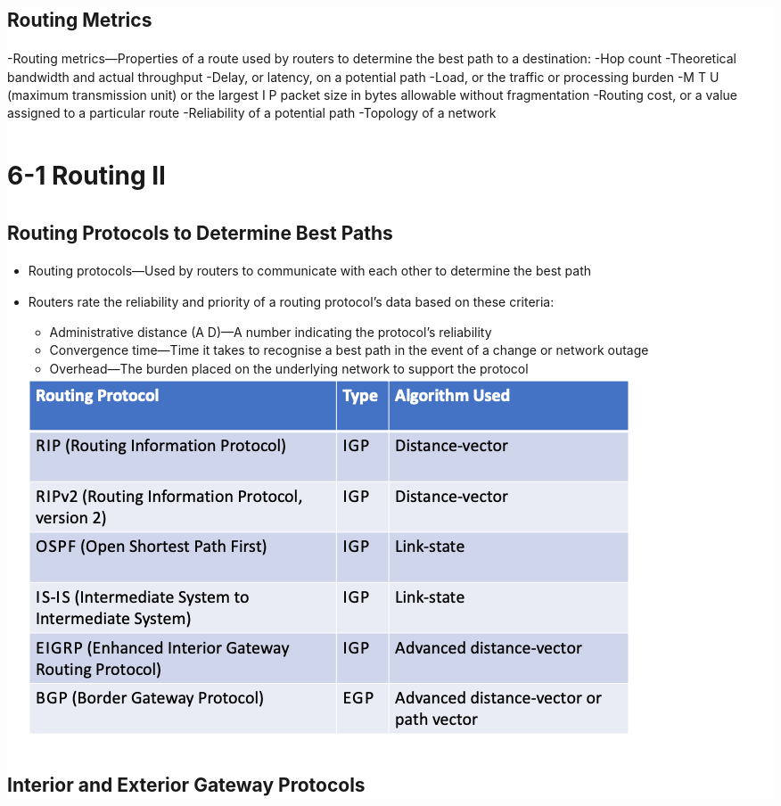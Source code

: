 ## Routing Metrics

-Routing metrics—Properties of a route used by routers to determine the best path to a destination:
-Hop count
-Theoretical bandwidth and actual throughput
-Delay, or latency, on a potential path
-Load, or the traffic or processing burden
-M T U (maximum transmission unit) or the largest I P packet size in bytes allowable without fragmentation
-Routing cost, or a value assigned to a particular route
-Reliability of a potential path
-Topology of a network

# 6-1 Routing II

## Routing Protocols to Determine Best Paths

- Routing protocols—Used by routers to communicate with each other to determine the best path
- Routers rate the reliability and priority of a routing protocol’s data based on these criteria:

  - Administrative distance (A D)—A number indicating the protocol’s reliability
  - Convergence time—Time it takes to recognise a best path in the event of a change or network outage
  - Overhead—The burden placed on the underlying network to support the protocol

  <img src="images/6-1-1.png" widh="500">

## Interior and Exterior Gateway Protocols

